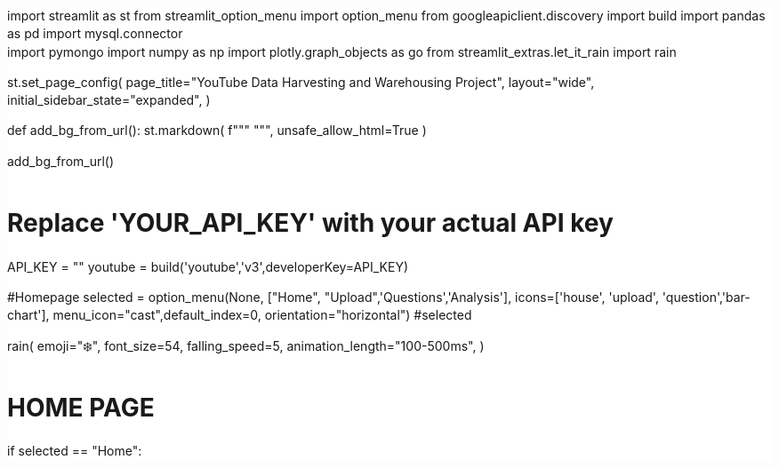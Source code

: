 import streamlit as st
from streamlit_option_menu import option_menu
from googleapiclient.discovery  import build
import pandas as pd
import mysql.connector  
import pymongo
import numpy as np
import plotly.graph_objects as go
from streamlit_extras.let_it_rain import rain

st.set_page_config(
    page_title="YouTube Data Harvesting and Warehousing Project",
    layout="wide",
    initial_sidebar_state="expanded",
)

def add_bg_from_url():
    st.markdown(
         f"""
         <style>
         .stApp {{
             background-image: url("https://img.freepik.com/free-vector/technology-background_23-2148119855.jpg?size=626&ext=jpg&ga=GA1.2.226878040.1688464285&semt=ais");
             background-attachment: fixed;
             background-size: cover
         }}
         </style>
         """,
         unsafe_allow_html=True
     )

add_bg_from_url() 


# Replace 'YOUR_API_KEY' with your actual API key
API_KEY = ""
youtube = build('youtube','v3',developerKey=API_KEY)

#Homepage
selected = option_menu(None, ["Home", "Upload",'Questions','Analysis'], 
    icons=['house', 'upload', 'question','bar-chart'], 
    menu_icon="cast",default_index=0, orientation="horizontal")
#selected

rain(
    emoji="❄️",
    font_size=54,
    falling_speed=5,
    animation_length="100-500ms",
)

# HOME PAGE
if selected == "Home":
  